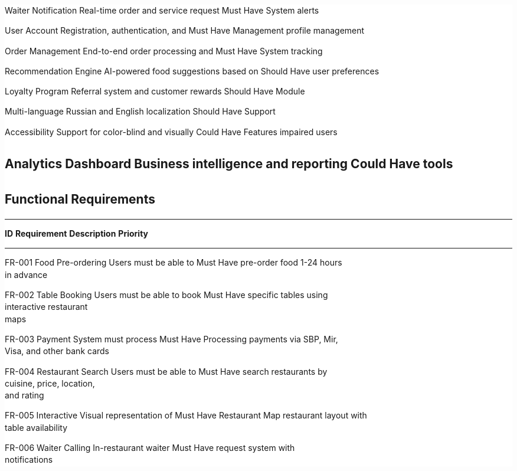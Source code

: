   Waiter Notification   Real-time order and service request    Must Have
  System                alerts                                 

  User Account          Registration, authentication, and      Must Have
  Management            profile management                     

  Order Management      End-to-end order processing and        Must Have
  System                tracking                               

  Recommendation Engine AI-powered food suggestions based on   Should Have
                        user preferences                       

  Loyalty Program       Referral system and customer rewards   Should Have
  Module                                                       

  Multi-language        Russian and English localization       Should Have
  Support                                                      

  Accessibility         Support for color-blind and visually   Could Have
  Features              impaired users                         

  Analytics Dashboard   Business intelligence and reporting    Could Have
                        tools                                  
  ---------------------------------------------------------------------------

## 

## Functional Requirements

  ---------------------------------------------------------------------------
  **ID**   **Requirement**   **Description**            **Priority**
  -------- ----------------- -------------------------- ---------------------
  FR-001   Food Pre-ordering Users must be able to      Must Have
                             pre-order food 1-24 hours  
                             in advance                 

  FR-002   Table Booking     Users must be able to book Must Have
                             specific tables using      
                             interactive restaurant     
                             maps                       

  FR-003   Payment           System must process        Must Have
           Processing        payments via SBP, Mir,     
                             Visa, and other bank cards 

  FR-004   Restaurant Search Users must be able to      Must Have
                             search restaurants by      
                             cuisine, price, location,  
                             and rating                 

  FR-005   Interactive       Visual representation of   Must Have
           Restaurant Map    restaurant layout with     
                             table availability         

  FR-006   Waiter Calling    In-restaurant waiter       Must Have
                             request system with        
                             notifications              
